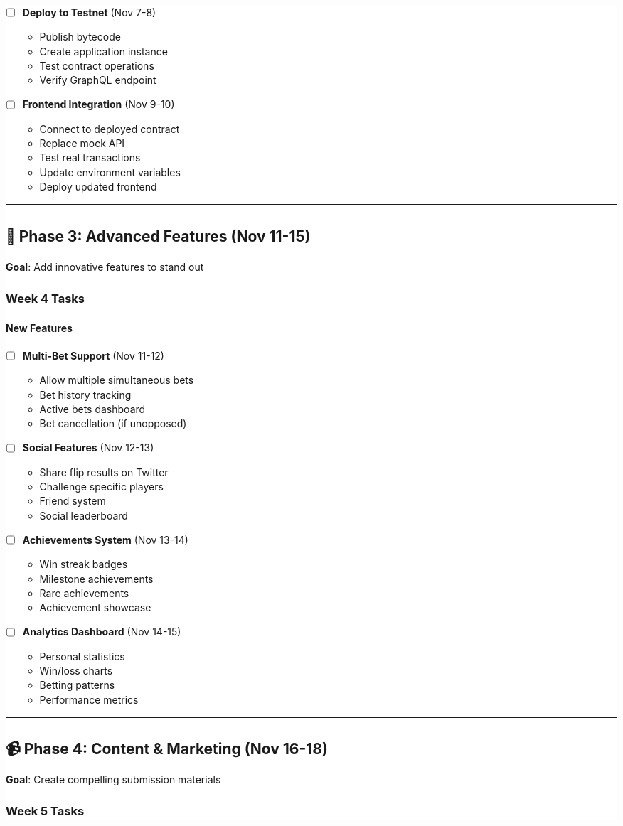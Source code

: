- [ ] **Deploy to Testnet** (Nov 7-8)
  - Publish bytecode
  - Create application instance
  - Test contract operations
  - Verify GraphQL endpoint

- [ ] **Frontend Integration** (Nov 9-10)
  - Connect to deployed contract
  - Replace mock API
  - Test real transactions
  - Update environment variables
  - Deploy updated frontend

---

## 🎨 Phase 3: Advanced Features (Nov 11-15)
**Goal**: Add innovative features to stand out

### Week 4 Tasks

#### New Features
- [ ] **Multi-Bet Support** (Nov 11-12)
  - Allow multiple simultaneous bets
  - Bet history tracking
  - Active bets dashboard
  - Bet cancellation (if unopposed)

- [ ] **Social Features** (Nov 12-13)
  - Share flip results on Twitter
  - Challenge specific players
  - Friend system
  - Social leaderboard

- [ ] **Achievements System** (Nov 13-14)
  - Win streak badges
  - Milestone achievements
  - Rare achievements
  - Achievement showcase

- [ ] **Analytics Dashboard** (Nov 14-15)
  - Personal statistics
  - Win/loss charts
  - Betting patterns
  - Performance metrics

---

## 📹 Phase 4: Content & Marketing (Nov 16-18)
**Goal**: Create compelling submission materials

### Week 5 Tasks
